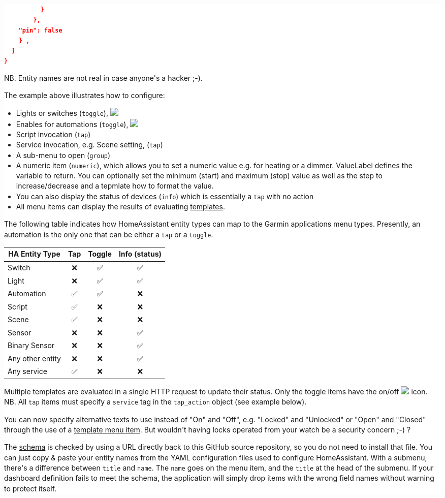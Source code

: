 ```json
          }
        },
    "pin": false
    } ,
  ]
}
```

NB. Entity names are not real in case anyone's a hacker ;-).

The example above illustrates how to configure:

* Lights or switches (`toggle`), <img src="images/toggle_icon.png" height="20">
* Enables for automations (`toggle`), <img src="images/toggle_icon.png" height="20">
* Script invocation (`tap`)
* Service invocation, e.g. Scene setting, (`tap`)
* A sub-menu to open (`group`)
* A numeric item (`numeric`), which allows you to set a numeric value e.g. for heating or a dimmer. ValueLabel defines the variable to return. You can optionally set the minimum (start) and maximum (stop) value as well as the step to increase/decrease and a tepmlate how to format the value.
* You can also display the status of devices (`info`) which is essentially a `tap` with no action
* All menu items can display the results of evaluating [templates](examples/Templates.md).

The following table indicates how HomeAssistant entity types can map to the Garmin applications menu types. Presently, an automation is the only one that can be either a `tap` or a `toggle`.

| HA Entity Type   | Tap | Toggle | Info (status)|
|------------------|:---:|:------:|:------------:|
| Switch           | ❌ |   ✅  |      ✅      |
| Light            | ❌ |   ✅  |      ✅      |
| Automation       | ✅ |   ✅  |      ❌      |
| Script           | ✅ |   ❌  |      ❌      |
| Scene            | ✅ |   ❌  |      ❌      |
| Sensor           | ❌ |   ❌  |      ✅      |
| Binary Sensor    | ❌ |   ❌  |      ✅      |
| Any other entity | ❌ |   ❌  |      ✅      |
| Any service      | ✅ |   ❌  |      ❌      |

Multiple templates are evaluated in a single HTTP request to update their status. Only the toggle items have the on/off <img src="images/toggle_icon.png" height="20"> icon. NB. All `tap` items must specify a `service` tag in the `tap_action` object (see example below).

You can now specify alternative texts to use instead of "On" and "Off", e.g. "Locked" and "Unlocked" or "Open" and "Closed" through the use of a [template menu item](examples/Templates.md). But wouldn't having locks operated from your watch be a security concern ;-) ?

The [schema](https://raw.githubusercontent.com/house-of-abbey/GarminHomeAssistant/main/config.schema.json) is checked by using a URL directly back to this GitHub source repository, so you do not need to install that file. You can just copy & paste your entity names from the YAML configuration files used to configure HomeAssistant. With a submenu, there's a difference between `title` and `name`. The `name` goes on the menu item, and the `title` at the head of the submenu. If your dashboard definition fails to meet the schema, the application will simply drop items with the wrong field names without warning to protect itself.
